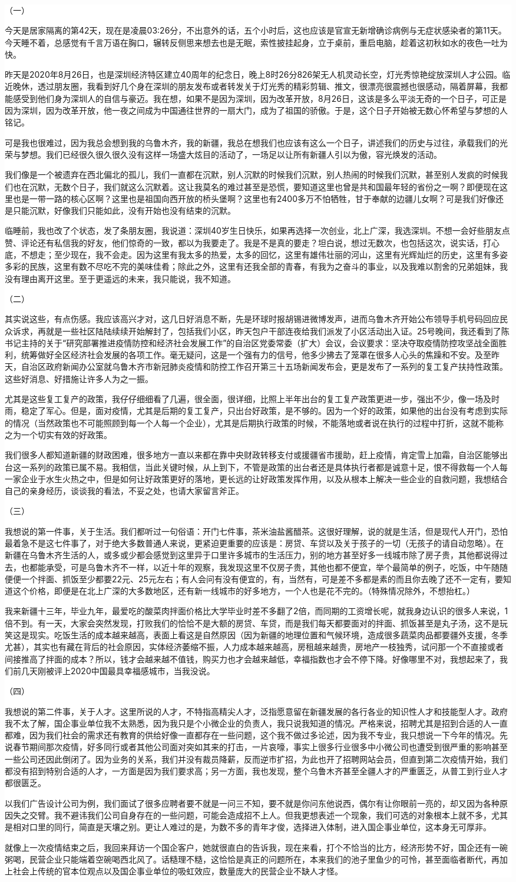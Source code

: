 （一）

今天是居家隔离的第42天，现在是凌晨03:26分，不出意外的话，五个小时后，这也应该是官宣无新增确诊病例与无症状感染者的第11天。今天睡不着，总感觉有千言万语在胸口，辗转反侧思来想去也是无眠，索性披挂起身，立于桌前，重启电脑，趁着这初秋如水的夜色一吐为快。

昨天是2020年8月26日，也是深圳经济特区建立40周年的纪念日，晚上8时26分826架无人机灵动长空，灯光秀惊艳绽放深圳人才公园。临近晚休，透过朋友圈，我看到好几个身在深圳的朋友发布或者转发关于灯光秀的精彩剪辑、推文，很漂亮很震撼也很感动，隔着屏幕，我都能感受到他们身为深圳人的自信与豪迈。我在想，如果不是因为深圳，因为改革开放，8月26日，这该是多么平淡无奇的一个日子，可正是因为深圳，因为改革开放，他一夜之间成为中国通往世界的一扇大门，成为了祖国的骄傲。于是，这个日子开始被无数心怀希望与梦想的人铭记。

可是我也很难过，因为我总会想到我的乌鲁木齐，我的新疆，我总在想我们也应该有这么一个日子，讲述我们的历史与过往，承载我们的光荣与梦想。我们已经很久很久很久没有这样一场盛大炫目的活动了，一场足以让所有新疆人引以为傲，容光焕发的活动。

我们像是一个被遗弃在西北偏北的孤儿，我们一直都在沉默，别人沉默的时候我们沉默，别人热闹的时候我们沉默，甚至别人发疯的时候我们也在沉默，无数个日子，我们就这么沉默着。这让我莫名的难过甚至是恐慌，要知道这里也曾是共和国最年轻的省份之一啊？即便现在这里也是一带一路的核心区啊？这里也是祖国向西开放的桥头堡啊？这里也有2400多万不怕牺牲，甘于奉献的边疆儿女啊？可是我们好像还是只能沉默，好像我们只能如此，没有开始也没有结束的沉默。

临睡前，我也改了个状态，发了条朋友圈，我说道：深圳40岁生日快乐，如果再选择一次创业，北上广深，我选深圳。不想一会好些朋友点赞、评论还有私信我的好友，他们惊奇的一致，都以为我要走了。我是不是真的要走？坦白说，想过无数次，也包括这次，说实话，打心底，不想走；至少现在，我不会走。因为这里有我太多的热爱，太多的回忆，这里有雄伟壮丽的河山，这里有光辉灿烂的历史，这里有多姿多彩的民族，这里有数不尽吃不完的美味佳肴；除此之外，这里有还我全部的青春，有我为之奋斗的事业，以及我难以割舍的兄弟姐妹，我没有理由离开这里。至于更遥远的未来，我只能说，我不知道。

（二）

其实说这些，有点伤感。我应该高兴才对，这几日好消息不断，先是环球时报胡锡进微博发声，进而乌鲁木齐开始公布领导手机号码回应民众诉求，再就是一些社区陆陆续续开始解封了，包括我们小区，昨天包户干部连夜给我们派发了小区活动出入证。25号晚间，我还看到了陈书记主持的关于“研究部署推进疫情防控和经济社会发展工作”的自治区党委常委（扩大）会议，会议要求：坚决夺取疫情防控攻坚战全面胜利，统筹做好全区经济社会发展的各项工作。毫无疑问，这是一个强有力的信号，他多少拂去了笼罩在很多人心头的焦躁和不安。及至昨天，自治区政府新闻办公室就乌鲁木齐市新冠肺炎疫情和防控工作召开第三十五场新闻发布会，更是发布了一系列的复工复产扶持性政策。这些好消息、好措施让许多人为之一振。

尤其是这些复工复产的政策，我仔仔细细看了几遍，很全面，很详细，比照上半年出台的复工复产政策更进一步，强出不少，像一场及时雨，稳定了军心。但是，面对疫情，尤其是后期的复工复产，只出台好政策，是不够的。因为一个好的政策，如果他的出台没有考虑到实际的情况（当然政策也不可能照顾到每一个人每一个企业），尤其是后期执行政策的时候，不能落地或者说在执行的过程中打折，这就不能称之为一个切实有效的好政策。

我们很多人都知道新疆的财政困难，很多地方一直以来都在靠中央财政转移支付或援疆省市援助，赶上疫情，肯定雪上加霜，自治区能够出台这一系列的政策已属不易。我相信，当此关键时候，从上到下，不管是政策的出台者还是具体执行者都是诚意十足，恨不得救每一个人每一家企业于水生火热之中，但是如何让好政策更好的落地，更长远的让好政策发挥作用，以及从根本上解决一些企业的自救问题，我想结合自己的亲身经历，谈谈我的看法，不妥之处，也请大家留言斧正。

（三）

我想说的第一件事，关于生活。我们都听过一句俗语：开门七件事，茶米油盐酱醋茶。这很好理解，说的就是生活，但是现代人开门，恐怕最着急不是这七件事了，对于绝大多数普通人来说，更紧迫更重要的应该是：房贷、车贷以及关于孩子的一切（无孩子的请自动忽略）。在新疆在乌鲁木齐生活的人，或多或少都会感觉到这里异于口里许多城市的生活压力，别的地方甚至好多一线城市除了房子贵，其他都说得过去，也都能承受，可是乌鲁木齐不一样，以近十年的观察，我发现这里不仅房子贵，其他也都不便宜，举个最简单的例子，吃饭，中午随随便便一个拌面、抓饭至少都要22元、25元左右；有人会问有没有便宜的，有，当然有，可是差不多都是素的而且你去晚了还不一定有，要知道这个价格，即便是在北上广深的大多数地区，还有新一线城市的好多地方，一个人也是花不完的。（特殊情况除外，不想抬杠。）

我来新疆十三年，毕业九年，最爱吃的酸菜肉拌面价格比大学毕业时差不多翻了2倍，而同期的工资增长呢，就我身边认识的很多人来说，1倍不到。有一天，大家会突然发现，打败我们的恰恰不是大额的房贷、车贷，而是我们每天都要面对的拌面、抓饭甚至是丸子汤，这不是玩笑这是现实。吃饭生活的成本越来越高，表面上看这是自然原因（因为新疆的地理位置和气候环境，造成很多蔬菜肉品都要疆外支援，冬季尤甚），其实也有藏在背后的社会原因，实体经济萎缩不振，人力成本越来越高，房租越来越贵，房地产一枝独秀，试问那一个不直接或者间接推高了拌面的成本？所以，钱才会越来越不值钱，购买力也才会越来越低，幸福指数也才会不停下降。好像哪里不对，我想起来了，我们前几天刚被评上2020中国最具幸福感城市，当我没说。

（四）

我想说的第二件事，关于人才。这里所说的人才，不特指高精尖人才，泛指愿意留在新疆发展的各行各业的知识性人才和技能型人才。政府我不太了解，国企事业单位我不太熟悉，因为我只是个小微企业的负责人，我只说我知道的情况。严格来说，招聘尤其是招到合适的人一直都难，因为我们社会的需求还有教育的供给好像一直都存在一些问题，这个我不做过多论述，因为我不专业，我只想说一下今年的情况。先说春节期间那次疫情，好多同行或者其他公司面对突如其来的打击，一片哀嚎，事实上很多行业很多中小微公司也遭受到很严重的影响甚至一些公司还因此倒闭了。因为业务的关系，我们并没有裁员降薪，反而逆市扩招，为此也开了招聘网站会员，但直到第二次疫情开始，我们都没有招到特别合适的人才，一方面是因为我们要求高；另一方面，我也发现，整个乌鲁木齐甚至全疆人才的严重匮乏，从普工到行业人才都很匮乏。

以我们广告设计公司为例，我们面试了很多应聘者要不就是一问三不知，要不就是你问东他说西，偶尔有让你眼前一亮的，却又因为各种原因失之交臂。我不避讳我们公司自身存在的一些问题，可能会造成招不上人。但我更想表述一个现象，我们可选的对象根本上就不多，尤其是相对口里的同行，简直是天壤之别。更让人难过的是，为数不多的青年才俊，选择进入体制，进入国企事业单位，这本身无可厚非。

就像上一次疫情结束之后，我回来拜访一个国企客户，她就很直白的告诉我，现在来看，打个不恰当的比方，经济形势不好，国企还有一碗粥喝，民营企业只能端着空碗喝西北风了。话糙理不糙，这恰恰是真正的问题所在，本来我们的池子里鱼少的可怜，甚至面临者断代，再加上社会上传统的官本位观点以及国企事业单位的吸虹效应，数量庞大的民营企业不缺人才怪。
